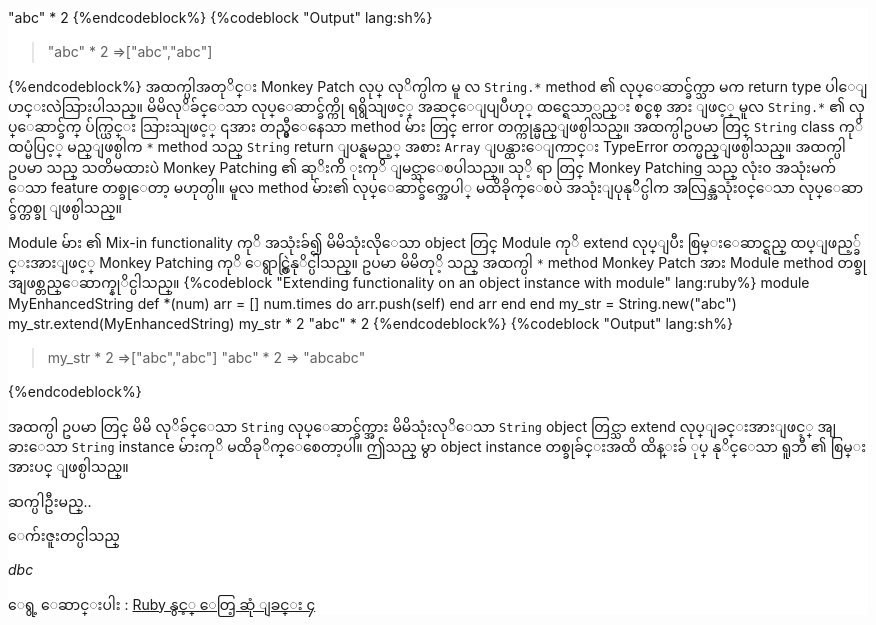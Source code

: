 "abc" * 2
{%endcodeblock%}
{%codeblock "Output" lang:sh%}
>"abc" * 2
=>["abc","abc"]

{%endcodeblock%}
အထက္ပါအတုိင္း Monkey Patch လုပ္ လုိက္ပါက မူ လ `String.*` method ၏ လုပ္ေဆာင္ခ်က္သာ မက return type ပါေျပာင္းလဲသြားပါသည္။ မိမိလုိခ်င္ေသာ လုပ္ေဆာင္ခ်က္ကို ရရွိသျဖင့္ အဆင္ေျပျပီဟု္ ထင္ရေသာ္လည္း စင္စစ္ အား ျဖင့္ မူလ `String.*` ၏ လုပ္ေဆာင္ခ်က္ ပ်က္ယြင္း သြားသျဖင့္ ၎အား တည္မွီေနေသာ method မ်ား တြင္ error တက္ကုန္မည္ျဖစ္ပါသည္။ အထက္ပါဥပမာ တြင္ `String` class ကုိ ထပ္မံပြင့္ မည္ျဖစ္ပါက `*` method သည္ `String` return ျပန္ရမည့္ အစား `Array` ျပန္ထားေျကာင္း TypeError တက္မည္ျဖစ္ပါသည္။ အထက္ပါဥပမာ သည္ သတိမထားပဲ Monkey Patching ၏ ဆုိးက်ိ  ုးကုိ ျမင္သာေစပါသည္။ သုိ့ ရာ တြင္ Monkey Patching သည္ လုံး၀ အသုံးမက် ေသာ feature တစ္ခုေတာ့ မဟုတ္ပါ။ မူလ method မ်ား၏ လုပ္ေဆာင္ခ်က္အေပါ္ မထိခိုက္ေစပဲ အသုံးျပုနုိိင္ပါက အလြန္အသုံး၀င္ေသာ လုပ္ေဆာင္ခ်က္တစ္ခု ျဖစ္ပါသည္။

Module မ်ား ၏ Mix-in functionality ကုိ အသုံးခ်၍ မိမိသုံးလိုေသာ object တြင္ Module ကုိ extend လုပ္ျပီး စြမ္းေဆာင္ရည္ ထပ္ျဖည့္ခ်င္းအားျဖင့္ Monkey Patching ကုိ ေရွာင္လြွဲနုိင္ပါသည္။ ဥပမာ မိမိတုိ့ သည္ အထက္ပါ `*` method Monkey Patch အား Module method တစ္ခုအျဖစ္တည္ေဆာက္နုိင္ပါသည္။
{%codeblock "Extending functionality on an object instance with module" lang:ruby%}
module MyEnhancedString
  def *(num)
    arr = []
    num.times do
      arr.push(self)
    end
    arr
  end
end
my_str = String.new("abc")
my_str.extend(MyEnhancedString)
my_str * 2
"abc" * 2
{%endcodeblock%}
{%codeblock "Output" lang:sh%}
>my_str * 2
=>["abc","abc"]
>"abc" * 2
=> "abcabc"

{%endcodeblock%}

အထက္ပါ ဥပမာ တြင္ မိမိ လုိခ်င္ေသာ `String` လုပ္ေဆာင္ခ်က္အား မိမိသုံးလုိေသာ `String` object တြင္သာ extend လုပ္ျခင္းအားျဖင့္ အျခားေသာ `String` instance မ်ားကုိ မထိခုိက္ေစေတာ့ပါ။ ဤသည္ မွာ object instance တစ္ခုခ်င္းအထိ ထိန္းခ်  ုပ္ နုိင္ေသာ ရူဘီ ၏ စြမ္းအားပင္ ျဖစ္ပါသည္။

ဆက္ပါဦးမည္..

ေက်းဇူးတင္ပါသည္

*dbc*


ေရွ့ ေဆာင္းပါး : [Ruby နွင့္ ေတြ့ ဆုံ ျခင္း ၄](http://dreamingblackcat.github.io/blog/2014/05/19/meet-ruby/)
